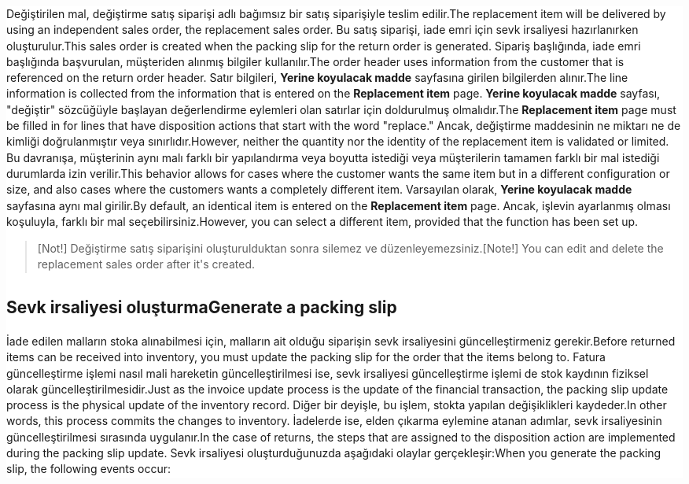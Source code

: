 <span data-ttu-id="4aa8e-323">Değiştirilen mal, değiştirme satış siparişi adlı bağımsız bir satış siparişiyle teslim edilir.</span><span class="sxs-lookup"><span data-stu-id="4aa8e-323">The replacement item will be delivered by using an independent sales order, the replacement sales order.</span></span> <span data-ttu-id="4aa8e-324">Bu satış siparişi, iade emri için sevk irsaliyesi hazırlanırken oluşturulur.</span><span class="sxs-lookup"><span data-stu-id="4aa8e-324">This sales order is created when the packing slip for the return order is generated.</span></span> <span data-ttu-id="4aa8e-325">Sipariş başlığında, iade emri başlığında başvurulan, müşteriden alınmış bilgiler kullanılır.</span><span class="sxs-lookup"><span data-stu-id="4aa8e-325">The order header uses information from the customer that is referenced on the return order header.</span></span> <span data-ttu-id="4aa8e-326">Satır bilgileri, **Yerine koyulacak madde** sayfasına girilen bilgilerden alınır.</span><span class="sxs-lookup"><span data-stu-id="4aa8e-326">The line information is collected from the information that is entered on the **Replacement item** page.</span></span> <span data-ttu-id="4aa8e-327">**Yerine koyulacak madde** sayfası, "değiştir" sözcüğüyle başlayan değerlendirme eylemleri olan satırlar için doldurulmuş olmalıdır.</span><span class="sxs-lookup"><span data-stu-id="4aa8e-327">The **Replacement item** page must be filled in for lines that have disposition actions that start with the word "replace."</span></span> <span data-ttu-id="4aa8e-328">Ancak, değiştirme maddesinin ne miktarı ne de kimliği doğrulanmıştır veya sınırlıdır.</span><span class="sxs-lookup"><span data-stu-id="4aa8e-328">However, neither the quantity nor the identity of the replacement item is validated or limited.</span></span> <span data-ttu-id="4aa8e-329">Bu davranışa, müşterinin aynı malı farklı bir yapılandırma veya boyutta istediği veya müşterilerin tamamen farklı bir mal istediği durumlarda izin verilir.</span><span class="sxs-lookup"><span data-stu-id="4aa8e-329">This behavior allows for cases where the customer wants the same item but in a different configuration or size, and also cases where the customers wants a completely different item.</span></span> <span data-ttu-id="4aa8e-330">Varsayılan olarak, **Yerine koyulacak madde** sayfasına aynı mal girilir.</span><span class="sxs-lookup"><span data-stu-id="4aa8e-330">By default, an identical item is entered on the **Replacement item** page.</span></span> <span data-ttu-id="4aa8e-331">Ancak, işlevin ayarlanmış olması koşuluyla, farklı bir mal seçebilirsiniz.</span><span class="sxs-lookup"><span data-stu-id="4aa8e-331">However, you can select a different item, provided that the function has been set up.</span></span> 

><span data-ttu-id="4aa8e-332">[Not!] Değiştirme satış siparişini oluşturulduktan sonra silemez ve düzenleyemezsiniz.</span><span class="sxs-lookup"><span data-stu-id="4aa8e-332">[Note!] You can edit and delete the replacement sales order after it's created.</span></span>

## <a name="generate-a-packing-slip"></a><span data-ttu-id="4aa8e-333">Sevk irsaliyesi oluşturma</span><span class="sxs-lookup"><span data-stu-id="4aa8e-333">Generate a packing slip</span></span>
<span data-ttu-id="4aa8e-334">İade edilen malların stoka alınabilmesi için, malların ait olduğu siparişin sevk irsaliyesini güncelleştirmeniz gerekir.</span><span class="sxs-lookup"><span data-stu-id="4aa8e-334">Before returned items can be received into inventory, you must update the packing slip for the order that the items belong to.</span></span> <span data-ttu-id="4aa8e-335">Fatura güncelleştirme işlemi nasıl mali hareketin güncelleştirilmesi ise, sevk irsaliyesi güncelleştirme işlemi de stok kaydının fiziksel olarak güncelleştirilmesidir.</span><span class="sxs-lookup"><span data-stu-id="4aa8e-335">Just as the invoice update process is the update of the financial transaction, the packing slip update process is the physical update of the inventory record.</span></span> <span data-ttu-id="4aa8e-336">Diğer bir deyişle, bu işlem, stokta yapılan değişiklikleri kaydeder.</span><span class="sxs-lookup"><span data-stu-id="4aa8e-336">In other words, this process commits the changes to inventory.</span></span> <span data-ttu-id="4aa8e-337">İadelerde ise, elden çıkarma eylemine atanan adımlar, sevk irsaliyesinin güncelleştirilmesi sırasında uygulanır.</span><span class="sxs-lookup"><span data-stu-id="4aa8e-337">In the case of returns, the steps that are assigned to the disposition action are implemented during the packing slip update.</span></span> <span data-ttu-id="4aa8e-338">Sevk irsaliyesi oluşturduğunuzda aşağıdaki olaylar gerçekleşir:</span><span class="sxs-lookup"><span data-stu-id="4aa8e-338">When you generate the packing slip, the following events occur:</span></span>

